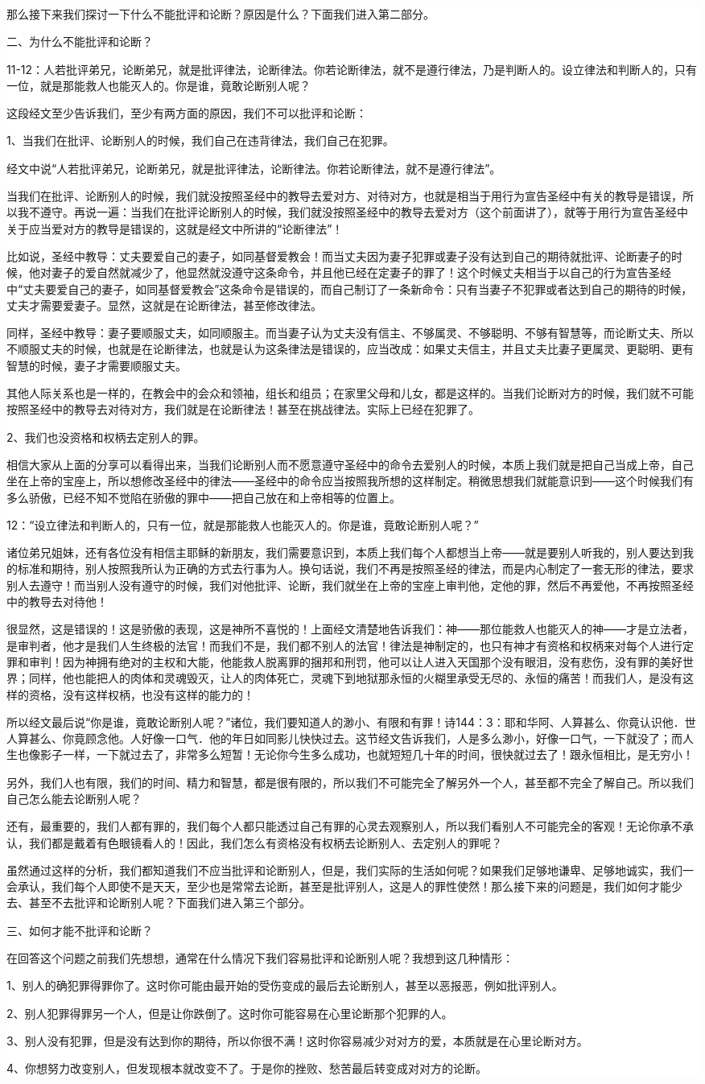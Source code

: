 那么接下来我们探讨一下什么不能批评和论断？原因是什么？下面我们进入第二部分。

二、为什么不能批评和论断？

11-12：人若批评弟兄，论断弟兄，就是批评律法，论断律法。你若论断律法，就不是遵行律法，乃是判断人的。设立律法和判断人的，只有一位，就是那能救人也能灭人的。你是谁，竟敢论断别人呢？

这段经文至少告诉我们，至少有两方面的原因，我们不可以批评和论断：

1、当我们在批评、论断别人的时候，我们自己在违背律法，我们自己在犯罪。

经文中说“人若批评弟兄，论断弟兄，就是批评律法，论断律法。你若论断律法，就不是遵行律法”。

当我们在批评、论断别人的时候，我们就没按照圣经中的教导去爱对方、对待对方，也就是相当于用行为宣告圣经中有关的教导是错误，所以我不遵守。再说一遍：当我们在批评论断别人的时候，我们就没按照圣经中的教导去爱对方（这个前面讲了），就等于用行为宣告圣经中关于应当爱对方的教导是错误的，这就是经文中所讲的“论断律法”！

比如说，圣经中教导：丈夫要爱自己的妻子，如同基督爱教会！而当丈夫因为妻子犯罪或妻子没有达到自己的期待就批评、论断妻子的时候，他对妻子的爱自然就减少了，他显然就没遵守这条命令，并且他已经在定妻子的罪了！这个时候丈夫相当于以自己的行为宣告圣经中“丈夫要爱自己的妻子，如同基督爱教会”这条命令是错误的，而自己制订了一条新命令：只有当妻子不犯罪或者达到自己的期待的时候，丈夫才需要爱妻子。显然，这就是在论断律法，甚至修改律法。

同样，圣经中教导：妻子要顺服丈夫，如同顺服主。而当妻子认为丈夫没有信主、不够属灵、不够聪明、不够有智慧等，而论断丈夫、所以不顺服丈夫的时候，也就是在论断律法，也就是认为这条律法是错误的，应当改成：如果丈夫信主，并且丈夫比妻子更属灵、更聪明、更有智慧的时候，妻子才需要顺服丈夫。

其他人际关系也是一样的，在教会中的会众和领袖，组长和组员；在家里父母和儿女，都是这样的。当我们论断对方的时候，我们就不可能按照圣经中的教导去对待对方，我们就是在论断律法！甚至在挑战律法。实际上已经在犯罪了。

2、我们也没资格和权柄去定别人的罪。

相信大家从上面的分享可以看得出来，当我们论断别人而不愿意遵守圣经中的命令去爱别人的时候，本质上我们就是把自己当成上帝，自己坐在上帝的宝座上，所以想修改圣经中的律法——圣经中的命令应当按照我所想的这样制定。稍微思想我们就能意识到——这个时候我们有多么骄傲，已经不知不觉陷在骄傲的罪中——把自己放在和上帝相等的位置上。

12：“设立律法和判断人的，只有一位，就是那能救人也能灭人的。你是谁，竟敢论断别人呢？”

诸位弟兄姐妹，还有各位没有相信主耶稣的新朋友，我们需要意识到，本质上我们每个人都想当上帝——就是要别人听我的，别人要达到我的标准和期待，别人按照我所认为正确的方式去行事为人。换句话说，我们不再是按照圣经的律法，而是内心制定了一套无形的律法，要求别人去遵守！而当别人没有遵守的时候，我们对他批评、论断，我们就坐在上帝的宝座上审判他，定他的罪，然后不再爱他，不再按照圣经中的教导去对待他！

很显然，这是错误的！这是骄傲的表现，这是神所不喜悦的！上面经文清楚地告诉我们：神——那位能救人也能灭人的神——才是立法者，是审判者，他才是我们人生终极的法官！而我们不是，我们都不别人的法官！律法是神制定的，也只有神才有资格和权柄来对每个人进行定罪和审判！因为神拥有绝对的主权和大能，他能救人脱离罪的捆邦和刑罚，他可以让人进入天国那个没有眼泪，没有悲伤，没有罪的美好世界；同样，他也能把人的肉体和灵魂毁灭，让人的肉体死亡，灵魂下到地狱那永恒的火糊里承受无尽的、永恒的痛苦！而我们人，是没有这样的资格，没有这样权柄，也没有这样的能力的！

所以经文最后说“你是谁，竟敢论断别人呢？”诸位，我们要知道人的渺小、有限和有罪！诗144：3：耶和华阿、人算甚么、你竟认识他．世人算甚么、你竟顾念他。人好像一口气．他的年日如同影儿快快过去。这节经文告诉我们，人是多么渺小，好像一口气，一下就没了；而人生也像影子一样，一下就过去了，非常多么短暂！无论你今生多么成功，也就短短几十年的时间，很快就过去了！跟永恒相比，是无穷小！

另外，我们人也有限，我们的时间、精力和智慧，都是很有限的，所以我们不可能完全了解另外一个人，甚至都不完全了解自己。所以我们自己怎么能去论断别人呢？

还有，最重要的，我们人都有罪的，我们每个人都只能透过自己有罪的心灵去观察别人，所以我们看别人不可能完全的客观！无论你承不承认，我们都是戴着有色眼镜看人的！因此，我们怎么有资格没有权柄去论断别人、去定别人的罪呢？

虽然通过这样的分析，我们都知道我们不应当批评和论断别人，但是，我们实际的生活如何呢？如果我们足够地谦卑、足够地诚实，我们一会承认，我们每个人即使不是天天，至少也是常常去论断，甚至是批评别人，这是人的罪性使然！那么接下来的问题是，我们如何才能少去、甚至不去批评和论断别人呢？下面我们进入第三个部分。

三、如何才能不批评和论断？

在回答这个问题之前我们先想想，通常在什么情况下我们容易批评和论断别人呢？我想到这几种情形：

1、别人的确犯罪得罪你了。这时你可能由最开始的受伤变成的最后去论断别人，甚至以恶报恶，例如批评别人。

2、别人犯罪得罪另一个人，但是让你跌倒了。这时你可能容易在心里论断那个犯罪的人。

3、别人没有犯罪，但是没有达到你的期待，所以你很不满！这时你容易减少对对方的爱，本质就是在心里论断对方。

4、你想努力改变别人，但发现根本就改变不了。于是你的挫败、愁苦最后转变成对对方的论断。
